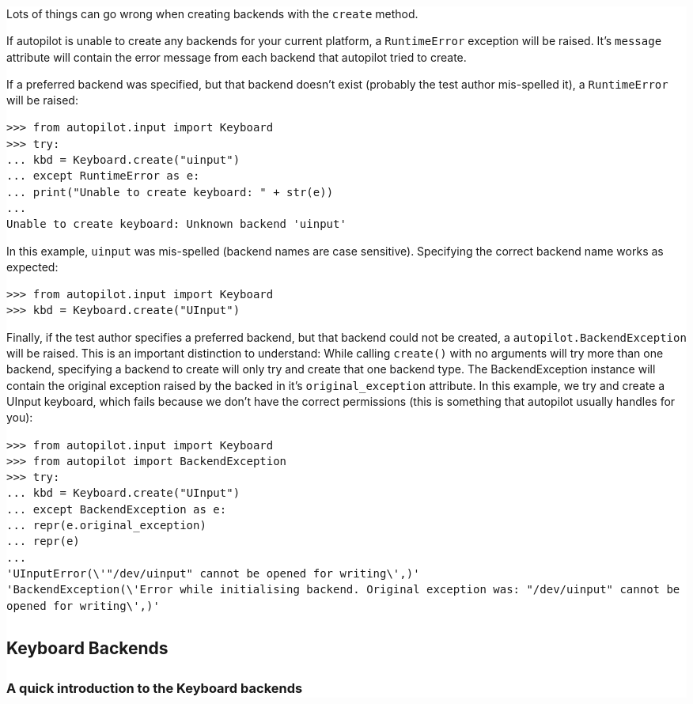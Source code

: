 <p>Lots of things can go wrong when creating backends with the <tt class="docutils literal"><span class="pre">create</span></tt> method.</p>
<p>If autopilot is unable to create any backends for your current platform, a <tt class="xref py py-exc docutils literal"><span class="pre">RuntimeError</span></tt> exception will be raised. It&#8217;s <tt class="docutils literal"><span class="pre">message</span></tt> attribute will contain the error message from each backend that autopilot tried to create.</p>
<p>If a preferred backend was specified, but that backend doesn&#8217;t exist (probably the test author mis-spelled it), a <tt class="xref py py-exc docutils literal"><span class="pre">RuntimeError</span></tt> will be raised:</p>
<pre><span class="gp">&gt;&gt;&gt; </span><span class="kn">from</span> <span class="nn">autopilot.input</span> <span class="kn">import</span> <span class="n">Keyboard</span>
<span class="gp">&gt;&gt;&gt; </span><span class="k">try</span><span class="p">:</span>
<span class="gp">... </span><span class="n">kbd</span> <span class="o">=</span> <span class="n">Keyboard</span><span class="o">.</span><span class="n">create</span><span class="p">(</span><span class="s">&quot;uinput&quot;</span><span class="p">)</span>
<span class="gp">... </span><span class="k">except</span> <span class="ne">RuntimeError</span> <span class="k">as</span> <span class="n">e</span><span class="p">:</span>
<span class="gp">... </span><span class="k">print</span><span class="p">(</span><span class="s">&quot;Unable to create keyboard: &quot;</span> <span class="o">+</span> <span class="nb">str</span><span class="p">(</span><span class="n">e</span><span class="p">))</span>
<span class="gp">...</span>
<span class="go">Unable to create keyboard: Unknown backend &#39;uinput&#39;</span>
</pre>
<p>In this example, <tt class="docutils literal"><span class="pre">uinput</span></tt> was mis-spelled (backend names are case sensitive). Specifying the correct backend name works as expected:</p>
<pre><span class="gp">&gt;&gt;&gt; </span><span class="kn">from</span> <span class="nn">autopilot.input</span> <span class="kn">import</span> <span class="n">Keyboard</span>
<span class="gp">&gt;&gt;&gt; </span><span class="n">kbd</span> <span class="o">=</span> <span class="n">Keyboard</span><span class="o">.</span><span class="n">create</span><span class="p">(</span><span class="s">&quot;UInput&quot;</span><span class="p">)</span>
</pre>
<p>Finally, if the test author specifies a preferred backend, but that backend could not be created, a <tt class="xref py py-exc docutils literal"><span class="pre">autopilot.BackendException</span></tt> will be raised. This is an important distinction to understand: While calling <tt class="docutils literal"><span class="pre">create()</span></tt> with no arguments will try more than one backend, specifying a backend to create will only try and create that one backend type. The BackendException instance will contain the original exception raised by the backed in it&#8217;s <tt class="docutils literal"><span class="pre">original_exception</span></tt> attribute. In this example, we try and create a UInput keyboard, which fails because we don&#8217;t have the correct permissions (this is something that autopilot usually handles for you):</p>
<pre><span class="gp">&gt;&gt;&gt; </span><span class="kn">from</span> <span class="nn">autopilot.input</span> <span class="kn">import</span> <span class="n">Keyboard</span>
<span class="gp">&gt;&gt;&gt; </span><span class="kn">from</span> <span class="nn">autopilot</span> <span class="kn">import</span> <span class="n">BackendException</span>
<span class="gp">&gt;&gt;&gt; </span><span class="k">try</span><span class="p">:</span>
<span class="gp">... </span><span class="n">kbd</span> <span class="o">=</span> <span class="n">Keyboard</span><span class="o">.</span><span class="n">create</span><span class="p">(</span><span class="s">&quot;UInput&quot;</span><span class="p">)</span>
<span class="gp">... </span><span class="k">except</span> <span class="n">BackendException</span> <span class="k">as</span> <span class="n">e</span><span class="p">:</span>
<span class="gp">... </span><span class="nb">repr</span><span class="p">(</span><span class="n">e</span><span class="o">.</span><span class="n">original_exception</span><span class="p">)</span>
<span class="gp">... </span><span class="nb">repr</span><span class="p">(</span><span class="n">e</span><span class="p">)</span>
<span class="gp">...</span>
<span class="go">&#39;UInputError(\&#39;&quot;/dev/uinput&quot; cannot be opened for writing\&#39;,)&#39;</span>
<span class="go">&#39;BackendException(\&#39;Error while initialising backend. Original exception was: &quot;/dev/uinput&quot; cannot be opened for writing\&#39;,)&#39;</span>
</pre>
<h2>Keyboard Backends<a class="headerlink" href="#keyboard-backends" title="Permalink to this headline"></a></h2>
<h3>A quick introduction to the Keyboard backends<a class="headerlink" href="#a-quick-introduction-to-the-keyboard-backends" title="Permalink to this headline"></a></h3>